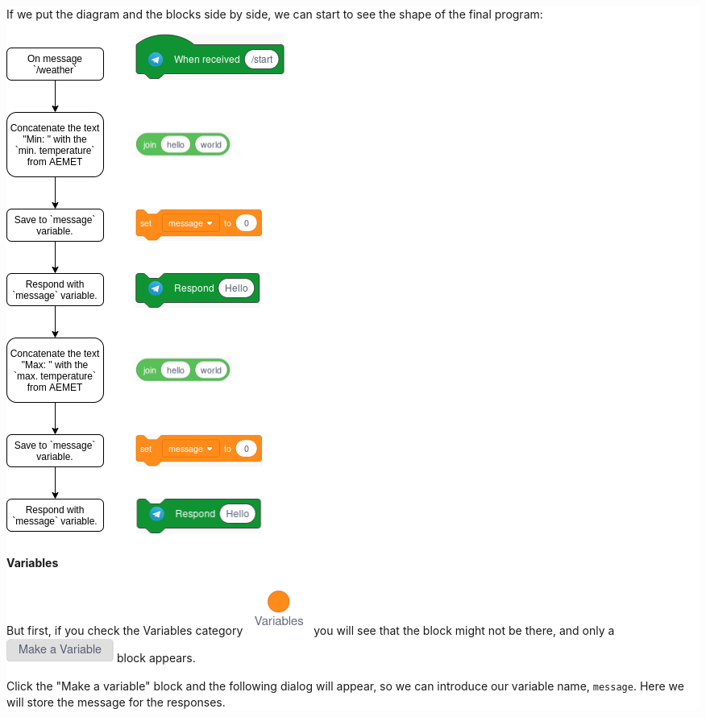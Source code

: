If we put the diagram and the blocks side by side, we can start to see the shape of the final program:

<img src="./img/weather-bot-aemet-mapping.png" class="diagram" />

#### Variables

But first, if you check the Variables category <img src="./img/variables-category-circle.png" class="inline" /> you will see that the block might not be there, and only a  <img src="./img/make-variable-block.png" class="inline" alt="Make variable" /> block appears.

Click the "Make a variable" block and the following dialog will appear, so we can introduce our variable name, `message`. Here we will store the message for the responses.
